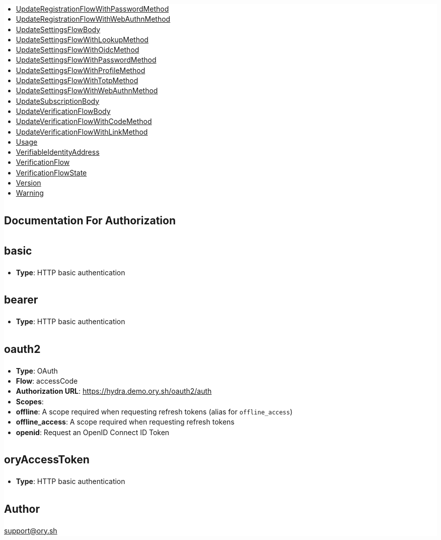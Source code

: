  - [UpdateRegistrationFlowWithPasswordMethod](doc/UpdateRegistrationFlowWithPasswordMethod.md)
 - [UpdateRegistrationFlowWithWebAuthnMethod](doc/UpdateRegistrationFlowWithWebAuthnMethod.md)
 - [UpdateSettingsFlowBody](doc/UpdateSettingsFlowBody.md)
 - [UpdateSettingsFlowWithLookupMethod](doc/UpdateSettingsFlowWithLookupMethod.md)
 - [UpdateSettingsFlowWithOidcMethod](doc/UpdateSettingsFlowWithOidcMethod.md)
 - [UpdateSettingsFlowWithPasswordMethod](doc/UpdateSettingsFlowWithPasswordMethod.md)
 - [UpdateSettingsFlowWithProfileMethod](doc/UpdateSettingsFlowWithProfileMethod.md)
 - [UpdateSettingsFlowWithTotpMethod](doc/UpdateSettingsFlowWithTotpMethod.md)
 - [UpdateSettingsFlowWithWebAuthnMethod](doc/UpdateSettingsFlowWithWebAuthnMethod.md)
 - [UpdateSubscriptionBody](doc/UpdateSubscriptionBody.md)
 - [UpdateVerificationFlowBody](doc/UpdateVerificationFlowBody.md)
 - [UpdateVerificationFlowWithCodeMethod](doc/UpdateVerificationFlowWithCodeMethod.md)
 - [UpdateVerificationFlowWithLinkMethod](doc/UpdateVerificationFlowWithLinkMethod.md)
 - [Usage](doc/Usage.md)
 - [VerifiableIdentityAddress](doc/VerifiableIdentityAddress.md)
 - [VerificationFlow](doc/VerificationFlow.md)
 - [VerificationFlowState](doc/VerificationFlowState.md)
 - [Version](doc/Version.md)
 - [Warning](doc/Warning.md)


## Documentation For Authorization


## basic

- **Type**: HTTP basic authentication

## bearer

- **Type**: HTTP basic authentication

## oauth2

- **Type**: OAuth
- **Flow**: accessCode
- **Authorization URL**: https://hydra.demo.ory.sh/oauth2/auth
- **Scopes**: 
 - **offline**: A scope required when requesting refresh tokens (alias for `offline_access`)
 - **offline_access**: A scope required when requesting refresh tokens
 - **openid**: Request an OpenID Connect ID Token

## oryAccessToken

- **Type**: HTTP basic authentication


## Author

support@ory.sh

